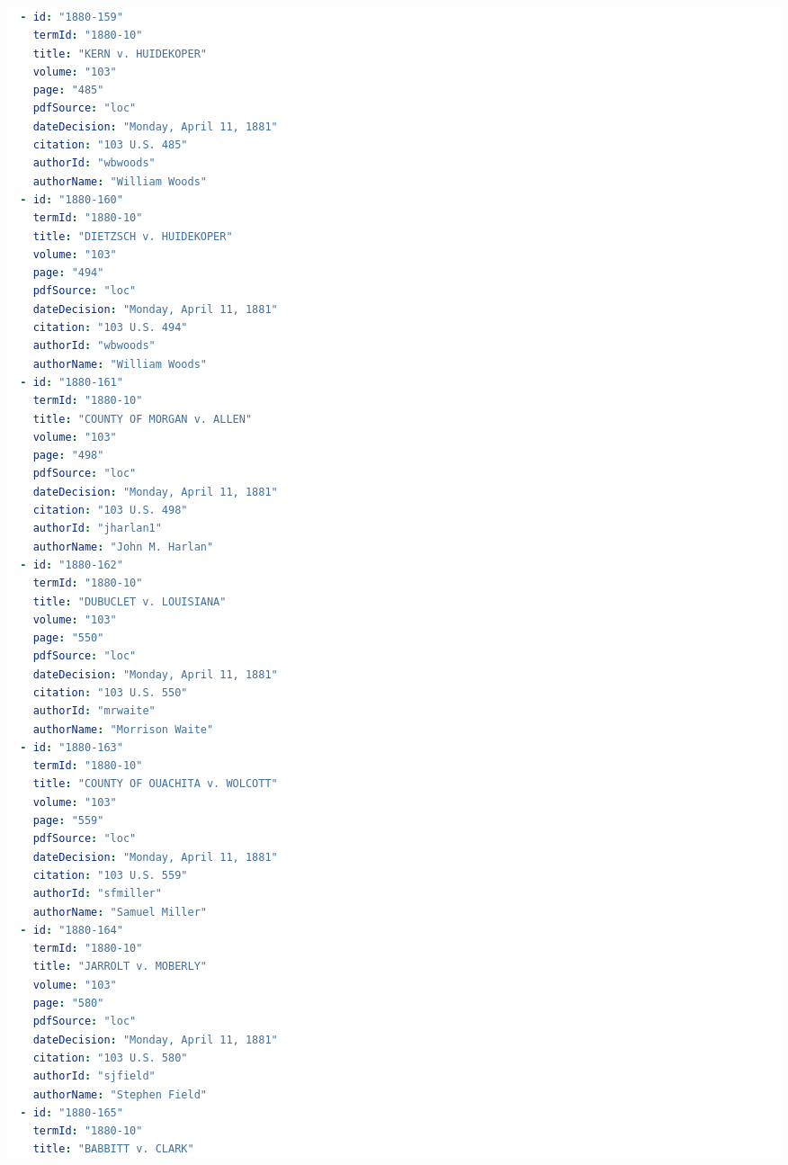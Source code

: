 ```yaml
  - id: "1880-159"
    termId: "1880-10"
    title: "KERN v. HUIDEKOPER"
    volume: "103"
    page: "485"
    pdfSource: "loc"
    dateDecision: "Monday, April 11, 1881"
    citation: "103 U.S. 485"
    authorId: "wbwoods"
    authorName: "William Woods"
  - id: "1880-160"
    termId: "1880-10"
    title: "DIETZSCH v. HUIDEKOPER"
    volume: "103"
    page: "494"
    pdfSource: "loc"
    dateDecision: "Monday, April 11, 1881"
    citation: "103 U.S. 494"
    authorId: "wbwoods"
    authorName: "William Woods"
  - id: "1880-161"
    termId: "1880-10"
    title: "COUNTY OF MORGAN v. ALLEN"
    volume: "103"
    page: "498"
    pdfSource: "loc"
    dateDecision: "Monday, April 11, 1881"
    citation: "103 U.S. 498"
    authorId: "jharlan1"
    authorName: "John M. Harlan"
  - id: "1880-162"
    termId: "1880-10"
    title: "DUBUCLET v. LOUISIANA"
    volume: "103"
    page: "550"
    pdfSource: "loc"
    dateDecision: "Monday, April 11, 1881"
    citation: "103 U.S. 550"
    authorId: "mrwaite"
    authorName: "Morrison Waite"
  - id: "1880-163"
    termId: "1880-10"
    title: "COUNTY OF OUACHITA v. WOLCOTT"
    volume: "103"
    page: "559"
    pdfSource: "loc"
    dateDecision: "Monday, April 11, 1881"
    citation: "103 U.S. 559"
    authorId: "sfmiller"
    authorName: "Samuel Miller"
  - id: "1880-164"
    termId: "1880-10"
    title: "JARROLT v. MOBERLY"
    volume: "103"
    page: "580"
    pdfSource: "loc"
    dateDecision: "Monday, April 11, 1881"
    citation: "103 U.S. 580"
    authorId: "sjfield"
    authorName: "Stephen Field"
  - id: "1880-165"
    termId: "1880-10"
    title: "BABBITT v. CLARK"
```